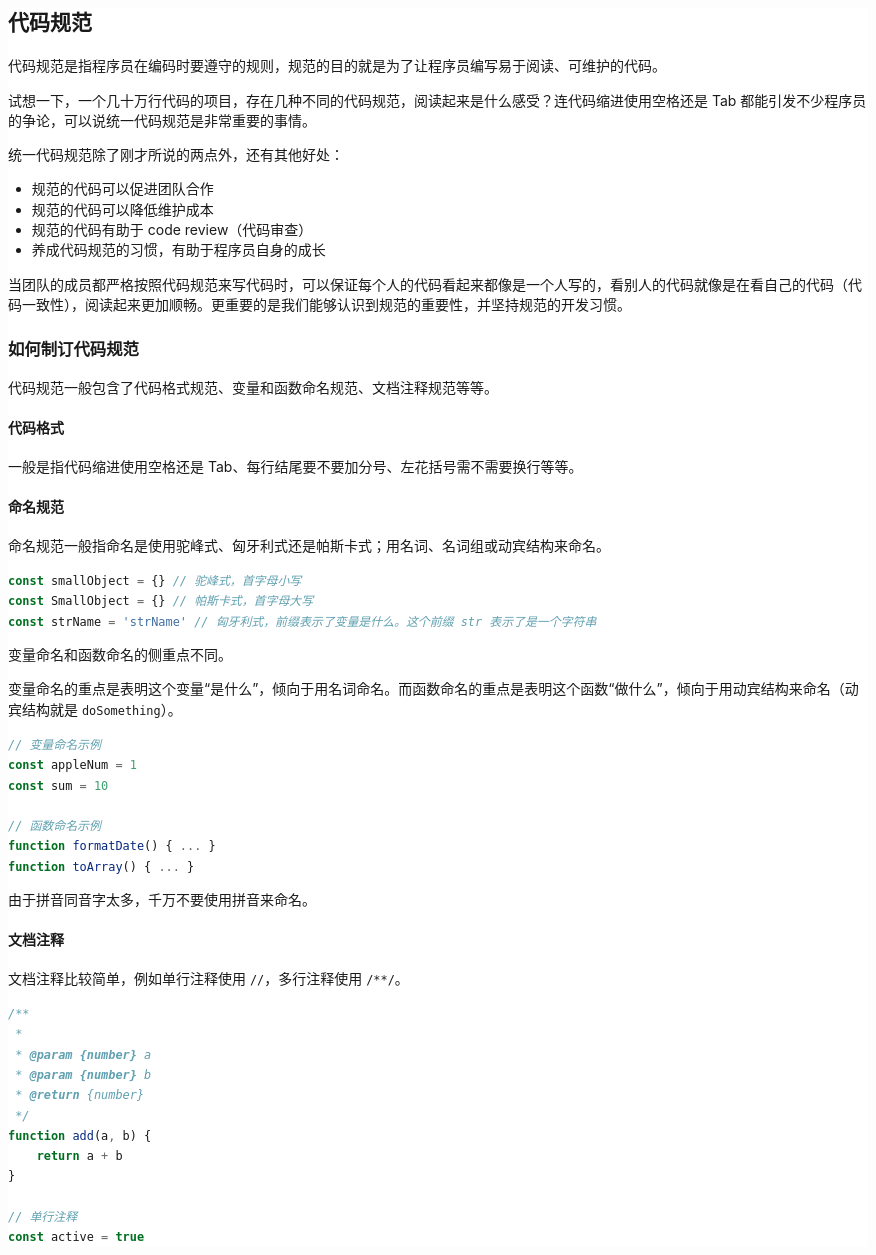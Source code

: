 ## 代码规范

代码规范是指程序员在编码时要遵守的规则，规范的目的就是为了让程序员编写易于阅读、可维护的代码。

试想一下，一个几十万行代码的项目，存在几种不同的代码规范，阅读起来是什么感受？连代码缩进使用空格还是 Tab 都能引发不少程序员的争论，可以说统一代码规范是非常重要的事情。

统一代码规范除了刚才所说的两点外，还有其他好处：

- 规范的代码可以促进团队合作
- 规范的代码可以降低维护成本
- 规范的代码有助于 code review（代码审查）
- 养成代码规范的习惯，有助于程序员自身的成长

当团队的成员都严格按照代码规范来写代码时，可以保证每个人的代码看起来都像是一个人写的，看别人的代码就像是在看自己的代码（代码一致性），阅读起来更加顺畅。更重要的是我们能够认识到规范的重要性，并坚持规范的开发习惯。

### 如何制订代码规范

代码规范一般包含了代码格式规范、变量和函数命名规范、文档注释规范等等。

#### 代码格式

一般是指代码缩进使用空格还是 Tab、每行结尾要不要加分号、左花括号需不需要换行等等。

#### 命名规范

命名规范一般指命名是使用驼峰式、匈牙利式还是帕斯卡式；用名词、名词组或动宾结构来命名。

```js
const smallObject = {} // 驼峰式，首字母小写
const SmallObject = {} // 帕斯卡式，首字母大写
const strName = 'strName' // 匈牙利式，前缀表示了变量是什么。这个前缀 str 表示了是一个字符串
```

变量命名和函数命名的侧重点不同。

变量命名的重点是表明这个变量“是什么”，倾向于用名词命名。而函数命名的重点是表明这个函数“做什么”，倾向于用动宾结构来命名（动宾结构就是 `doSomething`）。

```js
// 变量命名示例
const appleNum = 1
const sum = 10

// 函数命名示例
function formatDate() { ... }
function toArray() { ... }
```

由于拼音同音字太多，千万不要使用拼音来命名。

#### 文档注释

文档注释比较简单，例如单行注释使用 `//`，多行注释使用 `/**/`。

```js
/**
 *
 * @param {number} a
 * @param {number} b
 * @return {number}
 */
function add(a, b) {
	return a + b
}

// 单行注释
const active = true
```
